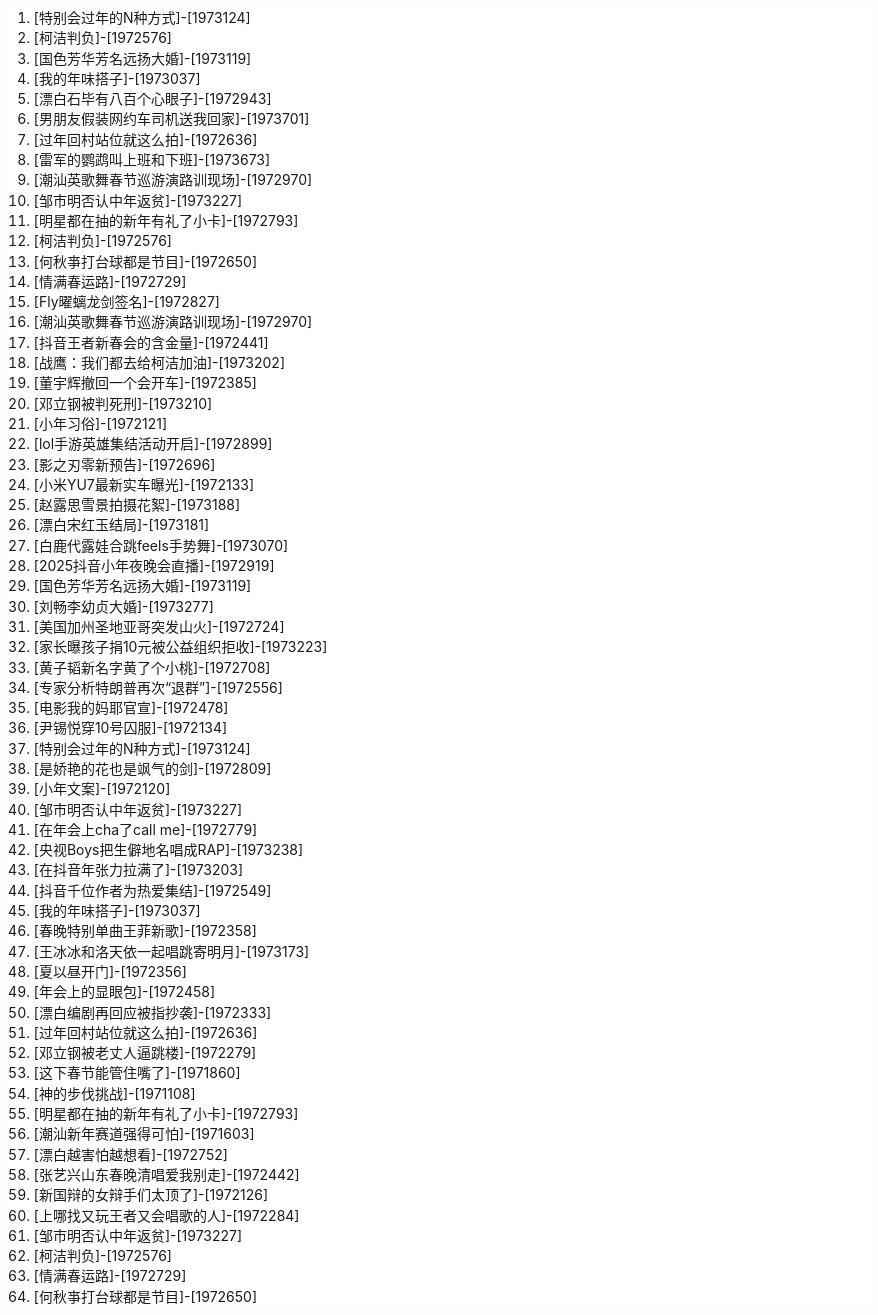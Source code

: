 1. [特别会过年的N种方式]-[1973124]
1. [柯洁判负]-[1972576]
1. [国色芳华芳名远扬大婚]-[1973119]
1. [我的年味搭子]-[1973037]
1. [漂白石毕有八百个心眼子]-[1972943]
1. [男朋友假装网约车司机送我回家]-[1973701]
1. [过年回村站位就这么拍]-[1972636]
1. [雷军的鹦鹉叫上班和下班]-[1973673]
1. [潮汕英歌舞春节巡游演路训现场]-[1972970]
1. [邹市明否认中年返贫]-[1973227]
1. [明星都在抽的新年有礼了小卡]-[1972793]
1. [柯洁判负]-[1972576]
1. [何秋亊打台球都是节目]-[1972650]
1. [情满春运路]-[1972729]
1. [Fly曜螭龙剑签名]-[1972827]
1. [潮汕英歌舞春节巡游演路训现场]-[1972970]
1. [抖音王者新春会的含金量]-[1972441]
1. [战鹰：我们都去给柯洁加油]-[1973202]
1. [董宇辉撤回一个会开车]-[1972385]
1. [邓立钢被判死刑]-[1973210]
1. [小年习俗]-[1972121]
1. [lol手游英雄集结活动开启]-[1972899]
1. [影之刃零新预告]-[1972696]
1. [小米YU7最新实车曝光]-[1972133]
1. [赵露思雪景拍摄花絮]-[1973188]
1. [漂白宋红玉结局]-[1973181]
1. [白鹿代露娃合跳feels手势舞]-[1973070]
1. [2025抖音小年夜晚会直播]-[1972919]
1. [国色芳华芳名远扬大婚]-[1973119]
1. [刘畅李幼贞大婚]-[1973277]
1. [美国加州圣地亚哥突发山火]-[1972724]
1. [家长曝孩子捐10元被公益组织拒收]-[1973223]
1. [黄子韬新名字黄了个小桃]-[1972708]
1. [专家分析特朗普再次“退群”]-[1972556]
1. [电影我的妈耶官宣]-[1972478]
1. [尹锡悦穿10号囚服]-[1972134]
1. [特别会过年的N种方式]-[1973124]
1. [是娇艳的花也是飒气的剑]-[1972809]
1. [小年文案]-[1972120]
1. [邹市明否认中年返贫]-[1973227]
1. [在年会上cha了call me]-[1972779]
1. [央视Boys把生僻地名唱成RAP]-[1973238]
1. [在抖音年张力拉满了]-[1973203]
1. [抖音千位作者为热爱集结]-[1972549]
1. [我的年味搭子]-[1973037]
1. [春晚特别单曲王菲新歌]-[1972358]
1. [王冰冰和洛天依一起唱跳寄明月]-[1973173]
1. [夏以昼开门]-[1972356]
1. [年会上的显眼包]-[1972458]
1. [漂白编剧再回应被指抄袭]-[1972333]
1. [过年回村站位就这么拍]-[1972636]
1. [邓立钢被老丈人逼跳楼]-[1972279]
1. [这下春节能管住嘴了]-[1971860]
1. [神的步伐挑战]-[1971108]
1. [明星都在抽的新年有礼了小卡]-[1972793]
1. [潮汕新年赛道强得可怕]-[1971603]
1. [漂白越害怕越想看]-[1972752]
1. [张艺兴山东春晚清唱爱我别走]-[1972442]
1. [新国辩的女辩手们太顶了]-[1972126]
1. [上哪找又玩王者又会唱歌的人]-[1972284]
1. [邹市明否认中年返贫]-[1973227]
1. [柯洁判负]-[1972576]
1. [情满春运路]-[1972729]
1. [何秋亊打台球都是节目]-[1972650]